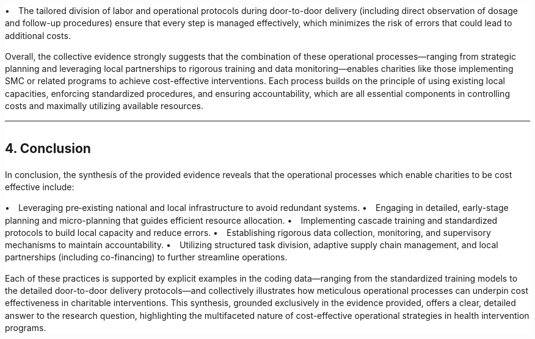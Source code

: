 • The tailored division of labor and operational protocols during door-to-door delivery (including direct observation of dosage and follow-up procedures) ensure that every step is managed effectively, which minimizes the risk of errors that could lead to additional costs.

Overall, the collective evidence strongly suggests that the combination of these operational processes—ranging from strategic planning and leveraging local partnerships to rigorous training and data monitoring—enables charities like those implementing SMC or related programs to achieve cost-effective interventions. Each process builds on the principle of using existing local capacities, enforcing standardized procedures, and ensuring accountability, which are all essential components in controlling costs and maximally utilizing available resources.

---

## 4. Conclusion

In conclusion, the synthesis of the provided evidence reveals that the operational processes which enable charities to be cost effective include:

• Leveraging pre‐existing national and local infrastructure to avoid redundant systems.
• Engaging in detailed, early-stage planning and micro-planning that guides efficient resource allocation.
• Implementing cascade training and standardized protocols to build local capacity and reduce errors.
• Establishing rigorous data collection, monitoring, and supervisory mechanisms to maintain accountability.
• Utilizing structured task division, adaptive supply chain management, and local partnerships (including co-financing) to further streamline operations.

Each of these practices is supported by explicit examples in the coding data—ranging from the standardized training models to the detailed door-to-door delivery protocols—and collectively illustrates how meticulous operational processes can underpin cost effectiveness in charitable interventions. This synthesis, grounded exclusively in the evidence provided, offers a clear, detailed answer to the research question, highlighting the multifaceted nature of cost-effective operational strategies in health intervention programs.